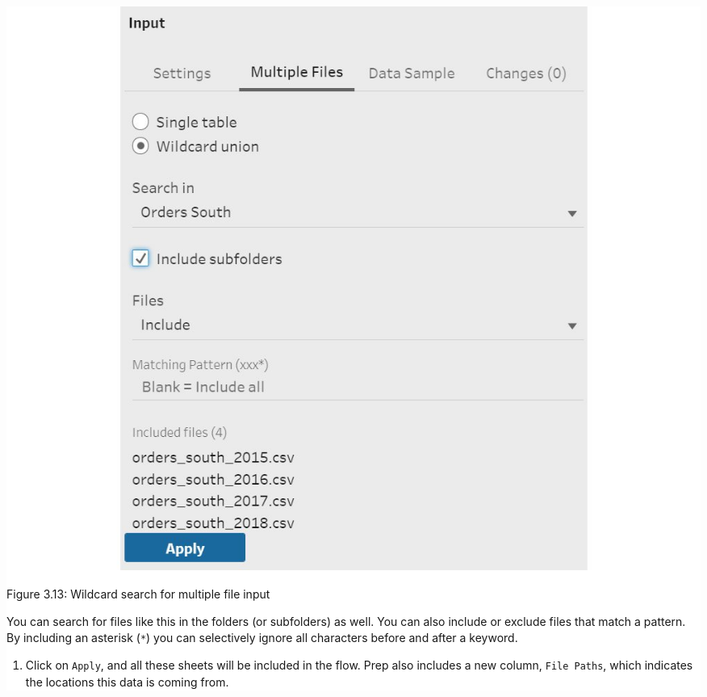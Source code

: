 ![](./images/B16342_03_13.jpg)



Figure 3.13: Wildcard search for multiple file input

You can search for files like this in the folders (or subfolders) as
well. You can also include or exclude files that match a pattern. By
including an asterisk (`*`) you can selectively ignore all
characters before and after a keyword.

1.  Click on `Apply`, and all these sheets will be included in
    the flow. Prep also includes a new column, `File Paths`,
    which indicates the locations this data is coming from.

